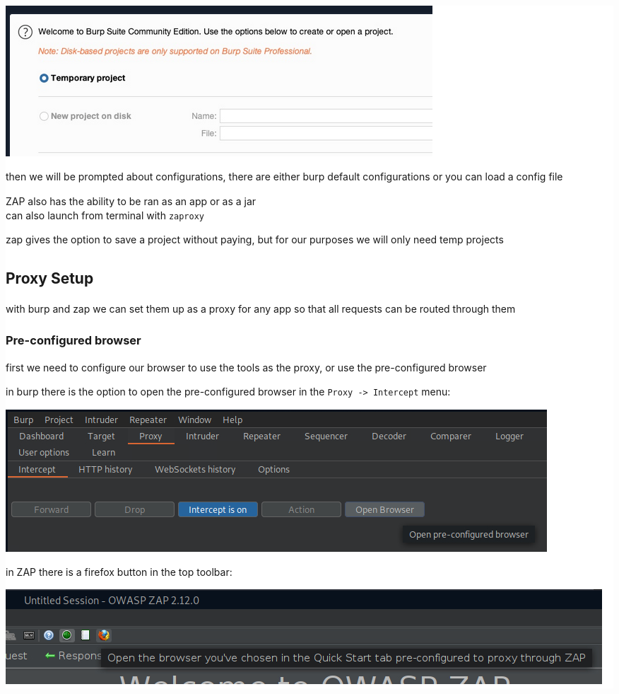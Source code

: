 ![](../Images/Pasted%20image%2020240110140558.png)

then we will be prompted about configurations, there are either burp default configurations or you can load a config file 

ZAP also has the ability to be ran as an app or as a jar  
can also launch from terminal with `zaproxy`   

zap gives the option to save a project without paying, but for our purposes we will only need temp projects 

## Proxy Setup 

with burp and zap we can set them up as a proxy for any app so that all requests can be routed through them  

### Pre-configured browser 

first we need to configure our browser to use the tools as the proxy, or use the pre-configured browser  

in burp there is the option to open the pre-configured browser in the `Proxy -> Intercept` menu: 

![](../Images/Pasted%20image%2020240110173618.png)

in ZAP there is a firefox button in the top toolbar: 

![](../Images/Pasted%20image%2020240110174057.png)
